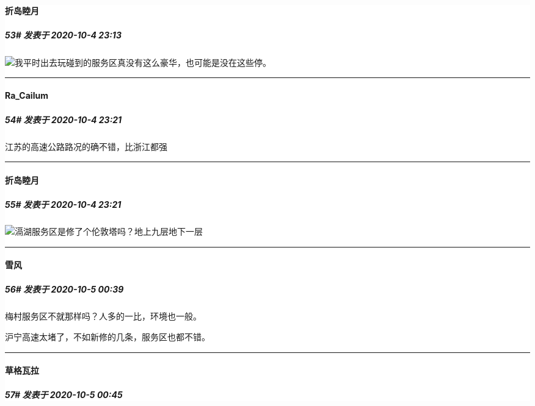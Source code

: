####  折岛睦月  
##### 53#       发表于 2020-10-4 23:13



<img src="https://static.saraba1st.com/image/smiley/face2017/068.png" referrerpolicy="no-referrer">我平时出去玩碰到的服务区真没有这么豪华，也可能是没在这些停。







-----

####  Ra_Cailum  
##### 54#       发表于 2020-10-4 23:21




江苏的高速公路路况的确不错，比浙江都强







-----

####  折岛睦月  
##### 55#       发表于 2020-10-4 23:21



<img src="https://static.saraba1st.com/image/smiley/face2017/068.png" referrerpolicy="no-referrer">滆湖服务区是修了个伦敦塔吗？地上九层地下一层







-----

####  雪风  
##### 56#       发表于 2020-10-5 00:39




梅村服务区不就那样吗？人多的一比，环境也一般。

沪宁高速太堵了，不如新修的几条，服务区也都不错。







-----

####  草格瓦拉  
##### 57#       发表于 2020-10-5 00:45
